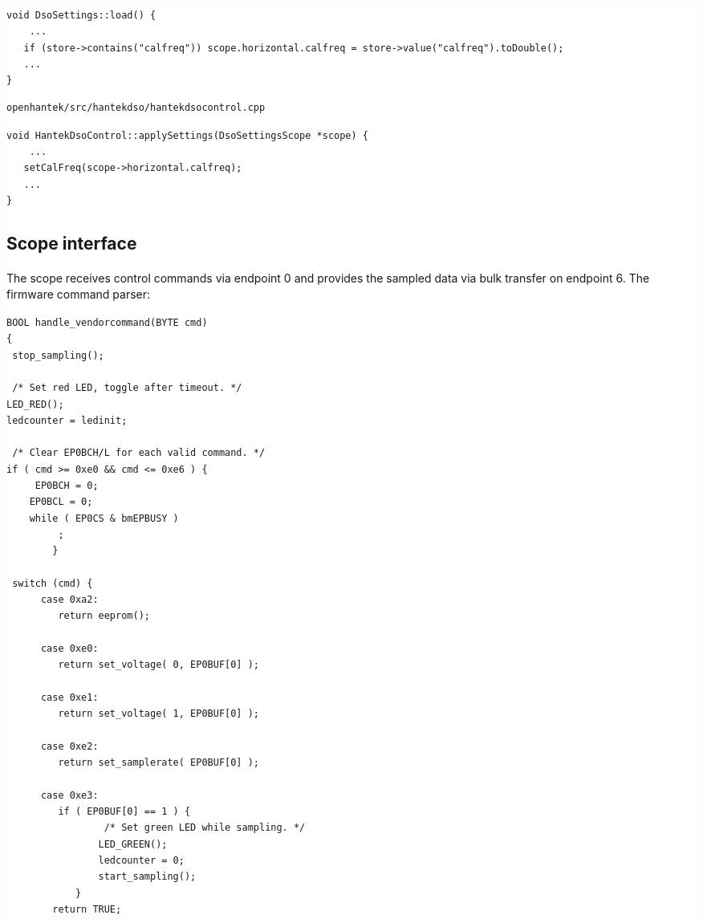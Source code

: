     void DsoSettings::load() {
        ...
	   if (store->contains("calfreq")) scope.horizontal.calfreq = store->value("calfreq").toDouble();
	   ...
    }

`openhantek/src/hantekdso/hantekdsocontrol.cpp`

    void HantekDsoControl::applySettings(DsoSettingsScope *scope) {
        ...
	   setCalFreq(scope->horizontal.calfreq);
	   ...
    }

## Scope interface

The scope receives control commands via endpoint 0 and provides the sampled data via bulk transfer on endpoint 6.
The firmware command parser:

    BOOL handle_vendorcommand(BYTE cmd)
    {
     stop_sampling();

     /* Set red LED, toggle after timeout. */
	LED_RED();
	ledcounter = ledinit;

     /* Clear EP0BCH/L for each valid command. */
	if ( cmd >= 0xe0 && cmd <= 0xe6 ) {
	     EP0BCH = 0;
		EP0BCL = 0;
		while ( EP0CS & bmEPBUSY )
		     ;
			}

     switch (cmd) {
          case 0xa2:
		     return eeprom();

          case 0xe0:
		     return set_voltage( 0, EP0BUF[0] );

          case 0xe1:
		     return set_voltage( 1, EP0BUF[0] );

          case 0xe2:
		     return set_samplerate( EP0BUF[0] );

          case 0xe3:
		     if ( EP0BUF[0] == 1 ) {
			         /* Set green LED while sampling. */
				    LED_GREEN();
				    ledcounter = 0;
				    start_sampling();
				}
			return TRUE;
